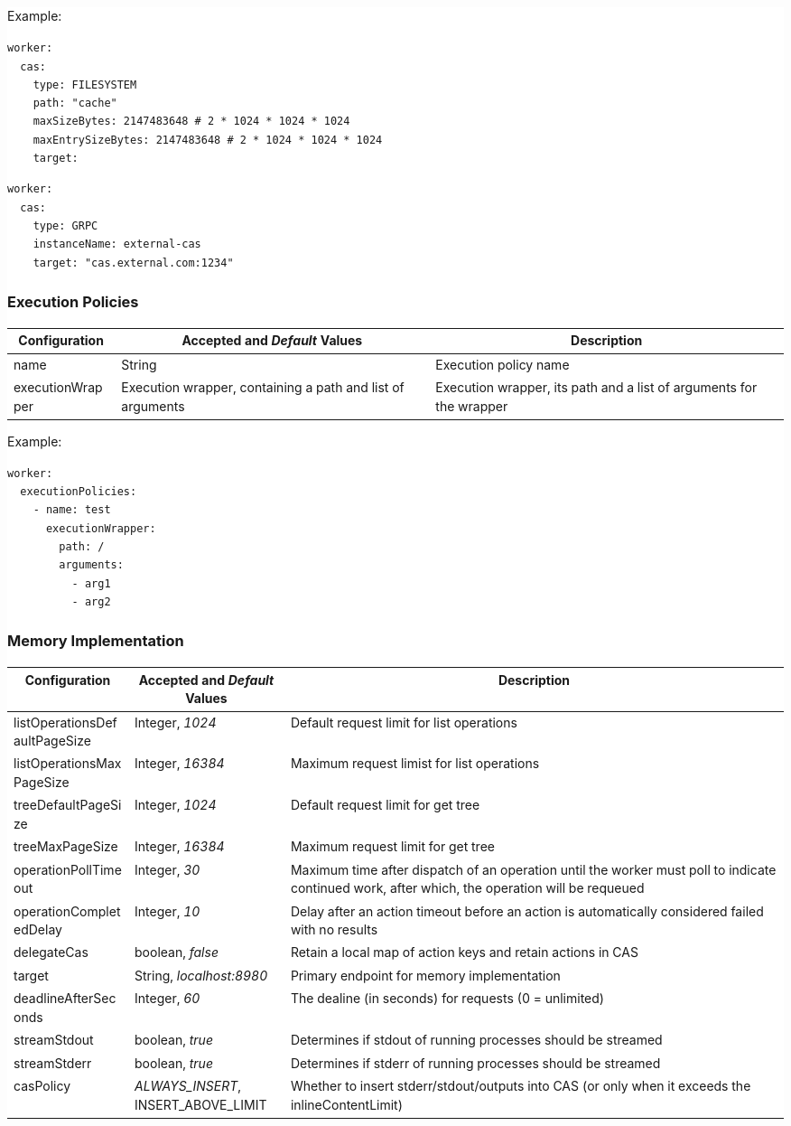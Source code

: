 
Example:

```
worker:
  cas:
    type: FILESYSTEM
    path: "cache"
    maxSizeBytes: 2147483648 # 2 * 1024 * 1024 * 1024
    maxEntrySizeBytes: 2147483648 # 2 * 1024 * 1024 * 1024
    target:
```

```
worker:
  cas:
    type: GRPC
    instanceName: external-cas
    target: "cas.external.com:1234"
```

### Execution Policies

| Configuration    | Accepted and _Default_ Values                              | Description                                                         |
|------------------|------------------------------------------------------------|---------------------------------------------------------------------|
| name             | String                                                     | Execution policy name                                               |
| executionWrapper | Execution wrapper, containing a path and list of arguments | Execution wrapper, its path and a list of arguments for the wrapper |

Example:

```
worker:
  executionPolicies:
    - name: test
      executionWrapper:
        path: /
        arguments:
          - arg1
          - arg2
```

### Memory Implementation

| Configuration                   | Accepted and _Default_ Values       | Description                                                                                                                                    |
|---------------------------------|-------------------------------------|------------------------------------------------------------------------------------------------------------------------------------------------|
| listOperationsDefaultPageSize   | Integer, _1024_                     | Default request limit for list operations                                                                                                      |
| listOperationsMaxPageSize       | Integer, _16384_                    | Maximum request limist for list operations                                                                                                     |
| treeDefaultPageSize             | Integer, _1024_                     | Default request limit for get tree                                                                                                             |
| treeMaxPageSize                 | Integer, _16384_                    | Maximum request limit for get tree                                                                                                             |
| operationPollTimeout            | Integer, _30_                       | Maximum time after dispatch of an operation until the worker must poll to indicate continued work, after which, the operation will be requeued |
| operationCompletedDelay         | Integer, _10_                       | Delay after an action timeout before an action is automatically considered failed with no results                                              |
| delegateCas                     | boolean, _false_                    | Retain a local map of action keys and retain actions in CAS                                                                                    |
| target                          | String, _localhost:8980_            | Primary endpoint for memory implementation                                                                                                     |
| deadlineAfterSeconds            | Integer, _60_                       | The dealine (in seconds) for requests (0 = unlimited)                                                                                          |
| streamStdout                    | boolean, _true_                     | Determines if stdout of running processes should be streamed                                                                                   |
| streamStderr                    | boolean, _true_                     | Determines if stderr of running processes should be streamed                                                                                   |
| casPolicy                       | _ALWAYS_INSERT_, INSERT_ABOVE_LIMIT | Whether to insert stderr/stdout/outputs into CAS (or only when it exceeds the inlineContentLimit)                                              |